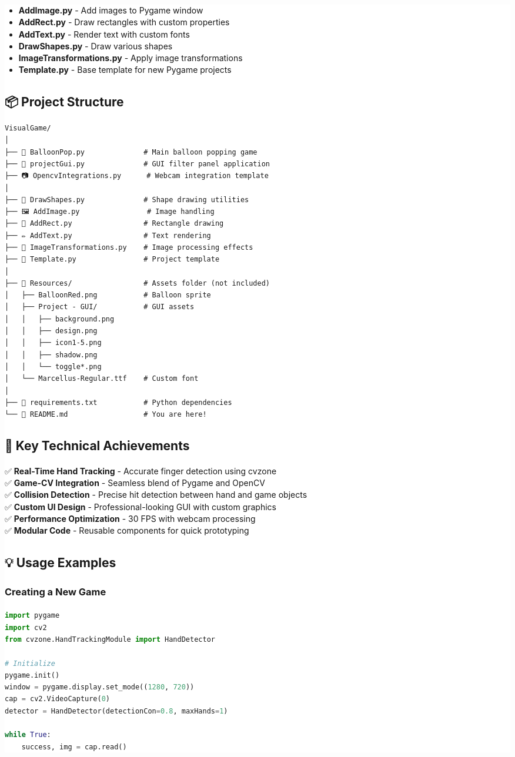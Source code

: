 - **AddImage.py** - Add images to Pygame window
- **AddRect.py** - Draw rectangles with custom properties
- **AddText.py** - Render text with custom fonts
- **DrawShapes.py** - Draw various shapes
- **ImageTransformations.py** - Apply image transformations
- **Template.py** - Base template for new Pygame projects

## 📦 Project Structure

```
VisualGame/
│
├── 🎈 BalloonPop.py              # Main balloon popping game
├── 🎨 projectGui.py              # GUI filter panel application
├── 📷 OpencvIntegrations.py      # Webcam integration template
│
├── 📐 DrawShapes.py              # Shape drawing utilities
├── 🖼️ AddImage.py                # Image handling
├── 🔲 AddRect.py                 # Rectangle drawing
├── ✏️ AddText.py                 # Text rendering
├── 🔄 ImageTransformations.py    # Image processing effects
├── 📄 Template.py                # Project template
│
├── 📁 Resources/                 # Assets folder (not included)
│   ├── BalloonRed.png           # Balloon sprite
│   ├── Project - GUI/           # GUI assets
│   │   ├── background.png
│   │   ├── design.png
│   │   ├── icon1-5.png
│   │   ├── shadow.png
│   │   └── toggle*.png
│   └── Marcellus-Regular.ttf    # Custom font
│
├── 📄 requirements.txt           # Python dependencies
└── 📄 README.md                  # You are here!
```

## 🎯 Key Technical Achievements

✅ **Real-Time Hand Tracking** - Accurate finger detection using cvzone  
✅ **Game-CV Integration** - Seamless blend of Pygame and OpenCV  
✅ **Collision Detection** - Precise hit detection between hand and game objects  
✅ **Custom UI Design** - Professional-looking GUI with custom graphics  
✅ **Performance Optimization** - 30 FPS with webcam processing  
✅ **Modular Code** - Reusable components for quick prototyping  

## 💡 Usage Examples

### Creating a New Game

```python
import pygame
import cv2
from cvzone.HandTrackingModule import HandDetector

# Initialize
pygame.init()
window = pygame.display.set_mode((1280, 720))
cap = cv2.VideoCapture(0)
detector = HandDetector(detectionCon=0.8, maxHands=1)

while True:
    success, img = cap.read()
```